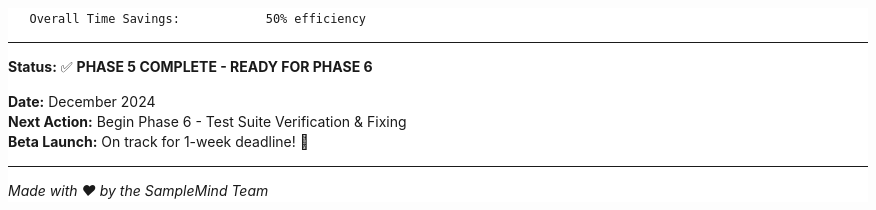 ```
   Overall Time Savings:            50% efficiency
```

---

**Status:** ✅ **PHASE 5 COMPLETE - READY FOR PHASE 6**

**Date:** December 2024  
**Next Action:** Begin Phase 6 - Test Suite Verification & Fixing  
**Beta Launch:** On track for 1-week deadline! 🚀

---

*Made with ❤️ by the SampleMind Team*
